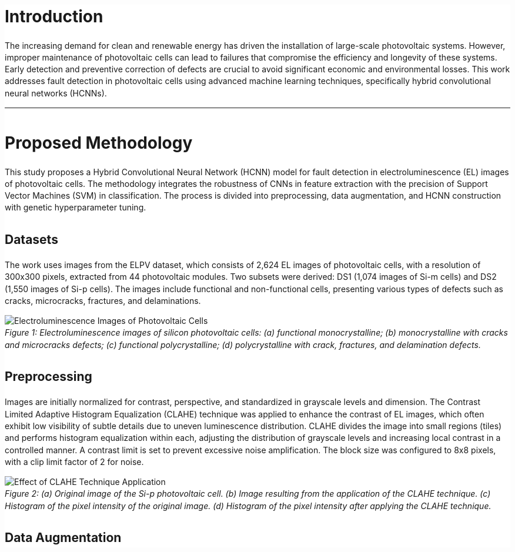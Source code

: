 

# Introduction

The increasing demand for clean and renewable energy has driven the installation of large-scale photovoltaic systems. However, improper maintenance of photovoltaic cells can lead to failures that compromise the efficiency and longevity of these systems. Early detection and preventive correction of defects are crucial to avoid significant economic and environmental losses. This work addresses fault detection in photovoltaic cells using advanced machine learning techniques, specifically hybrid convolutional neural networks (HCNNs).

---

# Proposed Methodology

This study proposes a Hybrid Convolutional Neural Network (HCNN) model for fault detection in electroluminescence (EL) images of photovoltaic cells. The methodology integrates the robustness of CNNs in feature extraction with the precision of Support Vector Machines (SVM) in classification. The process is divided into preprocessing, data augmentation, and HCNN construction with genetic hyperparameter tuning.

## Datasets

The work uses images from the ELPV dataset, which consists of 2,624 EL images of photovoltaic cells, with a resolution of 300x300 pixels, extracted from 44 photovoltaic modules. Two subsets were derived: DS1 (1,074 images of Si-m cells) and DS2 (1,550 images of Si-p cells). The images include functional and non-functional cells, presenting various types of defects such as cracks, microcracks, fractures, and delaminations.

![Electroluminescence Images of Photovoltaic Cells](https://private-us-east-1.manuscdn.com/sessionFile/hVVZH7u8JEL2vL7urTQxZh/sandbox/Ca7lGdn8WpWOL7x40mICAe-images_1753143024103_na1fn_L2hvbWUvdWJ1bnR1L3JlYWRtZV9pbWFnZXMvZmlnMDI.png?Policy=eyJTdGF0ZW1lbnQiOlt7IlJlc291cmNlIjoiaHR0cHM6Ly9wcml2YXRlLXVzLWVhc3QtMS5tYW51c2Nkbi5jb20vc2Vzc2lvbkZpbGUvaFZWWkg3dThKRUwydkw3dXJUUXhaaC9zYW5kYm94L0NhN2xHZG44V3BXT0w3eDQwbUlDQWUtaW1hZ2VzXzE3NTMxNDMwMjQxMDNfbmExZm5fTDJodmJXVXZkV0oxYm5SMUwzSmxZV1J0WlY5cGJXRm5aWE12Wm1sbk1ESS5wbmciLCJDb25kaXRpb24iOnsiRGF0ZUxlc3NUaGFuIjp7IkFXUzpFcG9jaFRpbWUiOjE3OTg3NjE2MDB9fX1dfQ__&Key-Pair-Id=K2HSFNDJXOU9YS&Signature=ho~2S8FYwDc~HiFdnDSMInAyV8EumC89ten3k3lsFQgxWynJ3F3JmeDY4Ts58ydjXkYSSHE~cCpmxbJrWTCoqM911UHFUZAcB~ZZL1eU0rXkfx6jqoDR908JBX-8bdIXrDzqT8nC3IW5DoSC-kmM~CQBrpkOc5fiKvUFozXsDpkS-ds~1YXgZTxSnZuVSiI4mcykHFkNZY82-AYjtvUqZ3jBjYNfQKZSswDxnO-U8tEyzzNenBkhZwfTogB5f3kFBUD9dHL7iol-L6sG1CCuBlNWX6-zN5s2QCnfi3ihBph-sEO9yEYsU~IsGLtJAuZm5LY8ygtu8RsK4wvLZFie1A__) <br>
*Figure 1: Electroluminescence images of silicon photovoltaic cells: (a) functional monocrystalline; (b) monocrystalline with cracks and microcracks defects; (c) functional polycrystalline; (d) polycrystalline with crack, fractures, and delamination defects.*

## Preprocessing

Images are initially normalized for contrast, perspective, and standardized in grayscale levels and dimension. The Contrast Limited Adaptive Histogram Equalization (CLAHE) technique was applied to enhance the contrast of EL images, which often exhibit low visibility of subtle details due to uneven luminescence distribution. CLAHE divides the image into small regions (tiles) and performs histogram equalization within each, adjusting the distribution of grayscale levels and increasing local contrast in a controlled manner. A contrast limit is set to prevent excessive noise amplification. The block size was configured to 8x8 pixels, with a clip limit factor of 2 for noise.

![Effect of CLAHE Technique Application](https://private-us-east-1.manuscdn.com/sessionFile/hVVZH7u8JEL2vL7urTQxZh/sandbox/Ca7lGdn8WpWOL7x40mICAe-images_1753143024104_na1fn_L2hvbWUvdWJ1bnR1L3JlYWRtZV9pbWFnZXMvZmlnMDM.png?Policy=eyJTdGF0ZW1lbnQiOlt7IlJlc291cmNlIjoiaHR0cHM6Ly9wcml2YXRlLXVzLWVhc3QtMS5tYW51c2Nkbi5jb20vc2Vzc2lvbkZpbGUvaFZWWkg3dThKRUwydkw3dXJUUXhaaC9zYW5kYm94L0NhN2xHZG44V3BXT0w3eDQwbUlDQWUtaW1hZ2VzXzE3NTMxNDMwMjQxMDRfbmExZm5fTDJodmJXVXZkV0oxYm5SMUwzSmxZV1J0WlY5cGJXRm5aWE12Wm1sbk1ETS5wbmciLCJDb25kaXRpb24iOnsiRGF0ZUxlc3NUaGFuIjp7IkFXUzpFcG9jaFRpbWUiOjE3OTg3NjE2MDB9fX1dfQ__&Key-Pair-Id=K2HSFNDJXOU9YS&Signature=BoahfyAG76h4-l7N84xoPuWp64aWbcYeKeUDWPWEj-5VMlWbal4cOTld3SNuYCd8ANilR0WLiKU4htC5susJoUkBx8Fb2xgryyxYFSmNHF~jEy7mEHPq3gNl9f8qQP2jRfxWYZBHO7SreNhDxCD-0wgS72Vmc1Q4CVb1f8VHuKmLJcQfdCMi1PlBV~T11Ohmyz8eDab4m-e8NEsRUrIYvKzNhmTmxKJ8PhIeKsfn300xrwkwBmk85gM22QSh2FCTRSVvpnfCqAJ11EhzZjyyoSHpvv7sqv4FaveJVqXn-yyzKLqAW2150GmoeA-RvToH0EvCA-ToFc9PlB38cUXa2w__) <br>
*Figure 2: (a) Original image of the Si-p photovoltaic cell. (b) Image resulting from the application of the CLAHE technique. (c) Histogram of the pixel intensity of the original image. (d) Histogram of the pixel intensity after applying the CLAHE technique.*

## Data Augmentation
